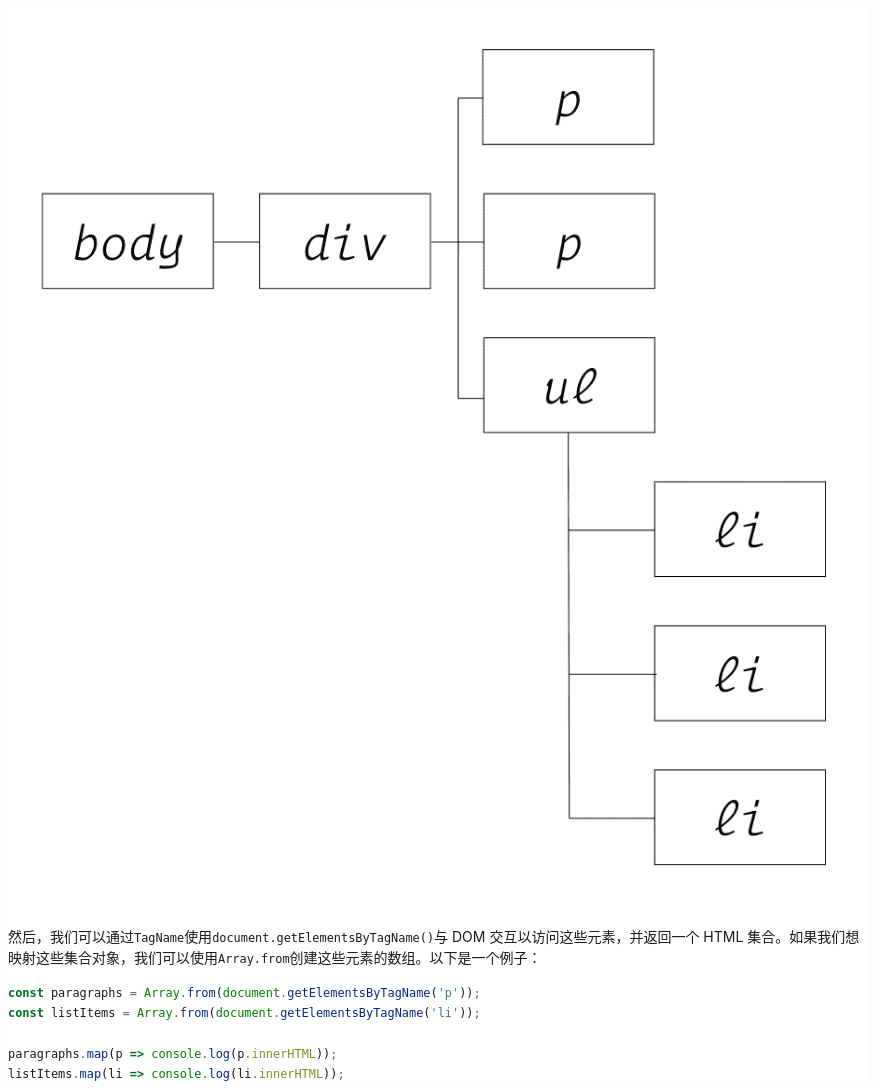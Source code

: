 ![](img/cb087b90-2dfe-4994-ab62-1da34db49db7.jpg)

然后，我们可以通过`TagName`使用`document.getElementsByTagName()`与 DOM 交互以访问这些元素，并返回一个 HTML 集合。如果我们想映射这些集合对象，我们可以使用`Array.from`创建这些元素的数组。以下是一个例子：

```js
const paragraphs = Array.from(document.getElementsByTagName('p'));
const listItems = Array.from(document.getElementsByTagName('li'));

paragraphs.map(p => console.log(p.innerHTML));
listItems.map(li => console.log(li.innerHTML));
```
